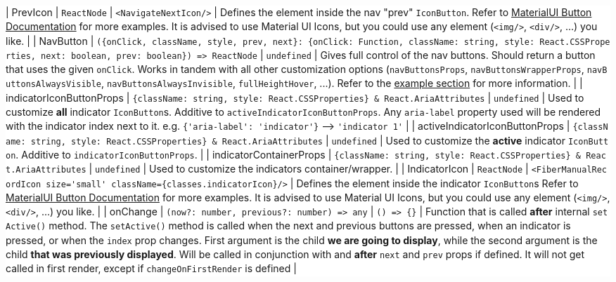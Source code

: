 | PrevIcon                       | `ReactNode`                                                                                                                                                | `<NavigateNextIcon/>`                                                     | Defines the element inside the nav "prev" `IconButton`. Refer to [MaterialUI Button Documentation](https://material-ui.com/components/buttons/) for more examples.  It is advised to use Material UI Icons, but you could use any element (`<img/>`, `<div/>`, ...) you like.                                                                                                                                                                                                                                                  |
| NavButton                      | `({onClick, className, style, prev, next}: {onClick: Function, className: string, style: React.CSSProperties, next: boolean, prev: boolean}) => ReactNode` | `undefined`                                                               | Gives full control of the nav buttons. Should return a button that uses the given `onClick`. Works in tandem with all other customization options (`navButtonsProps`, `navButtonsWrapperProps`, `navButtonsAlwaysVisible`, `navButtonsAlwaysInvisible`, `fullHeightHover`, ...). Refer to the [example section](README.md#CustomizingNavigation) for more information.                                                                                                                                                         |
| indicatorIconButtonProps       | `{className: string, style: React.CSSProperties} & React.AriaAttributes`                                                                                   | `undefined`                                                               | Used to customize **all** indicator `IconButton`s. Additive to `activeIndicatorIconButtonProps`. Any `aria-label` property used will be rendered with the indicator index next to it. e.g. `{'aria-label': 'indicator'}` --> `'indicator 1'`                                                                                                                                                                                                                                                                                   |
| activeIndicatorIconButtonProps | `{className: string, style: React.CSSProperties} & React.AriaAttributes`                                                                                   | `undefined`                                                               | Used to customize the **active** indicator `IconButton`. Additive to `indicatorIconButtonProps`.                                                                                                                                                                                                                                                                                                                                                                                                                               |
| indicatorContainerProps        | `{className: string, style: React.CSSProperties} & React.AriaAttributes`                                                                                   | `undefined`                                                               | Used to customize the indicators container/wrapper.                                                                                                                                                                                                                                                                                                                                                                                                                                                                            |
| IndicatorIcon                  | `ReactNode`                                                                                                                                                | `<FiberManualRecordIcon size='small' className={classes.indicatorIcon}/>` | Defines the element inside the indicator `IconButton`s Refer to [MaterialUI Button Documentation](https://material-ui.com/components/buttons/) for more examples. It is advised to use Material UI Icons, but you could use any element (`<img/>`, `<div/>`, ...) you like.                                                                                                                                                                                                                                                    |
| onChange                       | `(now?: number, previous?: number) => any`                                                                                                                 | `() => {}`                                                                | Function that is called **after** internal `setActive()` method. The `setActive()` method is called when the next and previous buttons are pressed, when an indicator is pressed, or when the `index` prop changes. First argument is the child **we are going to display**, while the second argument is the child **that was previously displayed**. Will be called in conjunction with and **after** `next` and `prev` props if defined. It will not get called in first render, except if `changeOnFirstRender` is defined |